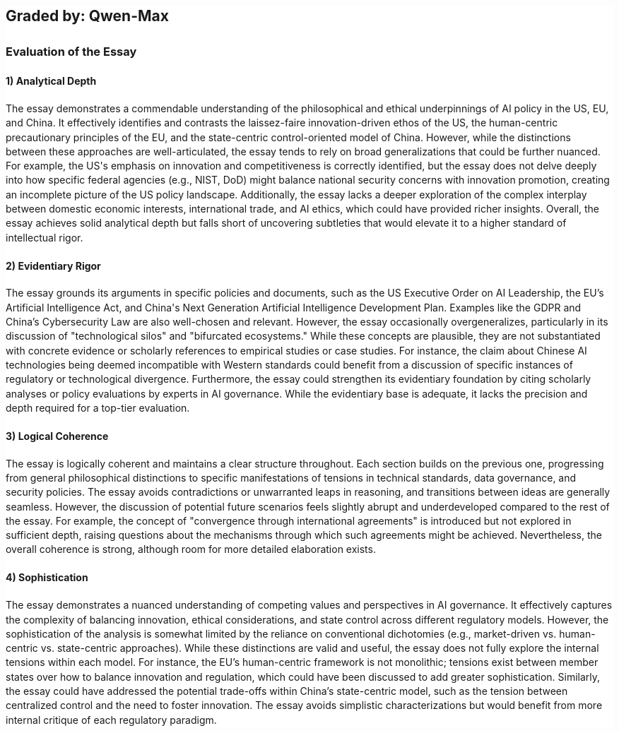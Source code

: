 
## Graded by: Qwen-Max

### Evaluation of the Essay

#### **1) Analytical Depth**
The essay demonstrates a commendable understanding of the philosophical and ethical underpinnings of AI policy in the US, EU, and China. It effectively identifies and contrasts the laissez-faire innovation-driven ethos of the US, the human-centric precautionary principles of the EU, and the state-centric control-oriented model of China. However, while the distinctions between these approaches are well-articulated, the essay tends to rely on broad generalizations that could be further nuanced. For example, the US's emphasis on innovation and competitiveness is correctly identified, but the essay does not delve deeply into how specific federal agencies (e.g., NIST, DoD) might balance national security concerns with innovation promotion, creating an incomplete picture of the US policy landscape. Additionally, the essay lacks a deeper exploration of the complex interplay between domestic economic interests, international trade, and AI ethics, which could have provided richer insights. Overall, the essay achieves solid analytical depth but falls short of uncovering subtleties that would elevate it to a higher standard of intellectual rigor.

#### **2) Evidentiary Rigor**
The essay grounds its arguments in specific policies and documents, such as the US Executive Order on AI Leadership, the EU’s Artificial Intelligence Act, and China's Next Generation Artificial Intelligence Development Plan. Examples like the GDPR and China’s Cybersecurity Law are also well-chosen and relevant. However, the essay occasionally overgeneralizes, particularly in its discussion of "technological silos" and "bifurcated ecosystems." While these concepts are plausible, they are not substantiated with concrete evidence or scholarly references to empirical studies or case studies. For instance, the claim about Chinese AI technologies being deemed incompatible with Western standards could benefit from a discussion of specific instances of regulatory or technological divergence. Furthermore, the essay could strengthen its evidentiary foundation by citing scholarly analyses or policy evaluations by experts in AI governance. While the evidentiary base is adequate, it lacks the precision and depth required for a top-tier evaluation.

#### **3) Logical Coherence**
The essay is logically coherent and maintains a clear structure throughout. Each section builds on the previous one, progressing from general philosophical distinctions to specific manifestations of tensions in technical standards, data governance, and security policies. The essay avoids contradictions or unwarranted leaps in reasoning, and transitions between ideas are generally seamless. However, the discussion of potential future scenarios feels slightly abrupt and underdeveloped compared to the rest of the essay. For example, the concept of "convergence through international agreements" is introduced but not explored in sufficient depth, raising questions about the mechanisms through which such agreements might be achieved. Nevertheless, the overall coherence is strong, although room for more detailed elaboration exists.

#### **4) Sophistication**
The essay demonstrates a nuanced understanding of competing values and perspectives in AI governance. It effectively captures the complexity of balancing innovation, ethical considerations, and state control across different regulatory models. However, the sophistication of the analysis is somewhat limited by the reliance on conventional dichotomies (e.g., market-driven vs. human-centric vs. state-centric approaches). While these distinctions are valid and useful, the essay does not fully explore the internal tensions within each model. For instance, the EU’s human-centric framework is not monolithic; tensions exist between member states over how to balance innovation and regulation, which could have been discussed to add greater sophistication. Similarly, the essay could have addressed the potential trade-offs within China’s state-centric model, such as the tension between centralized control and the need to foster innovation. The essay avoids simplistic characterizations but would benefit from more internal critique of each regulatory paradigm.

